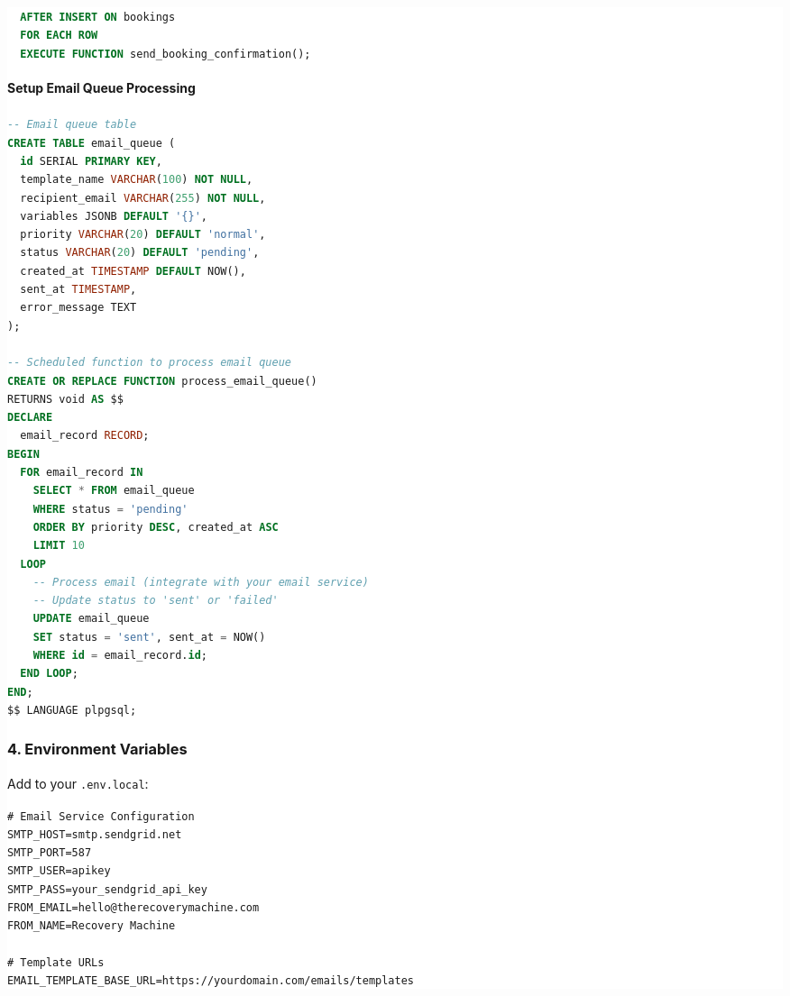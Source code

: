 ```sql
  AFTER INSERT ON bookings
  FOR EACH ROW
  EXECUTE FUNCTION send_booking_confirmation();
```

#### Setup Email Queue Processing

```sql
-- Email queue table
CREATE TABLE email_queue (
  id SERIAL PRIMARY KEY,
  template_name VARCHAR(100) NOT NULL,
  recipient_email VARCHAR(255) NOT NULL,
  variables JSONB DEFAULT '{}',
  priority VARCHAR(20) DEFAULT 'normal',
  status VARCHAR(20) DEFAULT 'pending',
  created_at TIMESTAMP DEFAULT NOW(),
  sent_at TIMESTAMP,
  error_message TEXT
);

-- Scheduled function to process email queue
CREATE OR REPLACE FUNCTION process_email_queue()
RETURNS void AS $$
DECLARE
  email_record RECORD;
BEGIN
  FOR email_record IN 
    SELECT * FROM email_queue 
    WHERE status = 'pending' 
    ORDER BY priority DESC, created_at ASC 
    LIMIT 10
  LOOP
    -- Process email (integrate with your email service)
    -- Update status to 'sent' or 'failed'
    UPDATE email_queue 
    SET status = 'sent', sent_at = NOW() 
    WHERE id = email_record.id;
  END LOOP;
END;
$$ LANGUAGE plpgsql;
```

### 4. Environment Variables

Add to your `.env.local`:

```env
# Email Service Configuration
SMTP_HOST=smtp.sendgrid.net
SMTP_PORT=587
SMTP_USER=apikey
SMTP_PASS=your_sendgrid_api_key
FROM_EMAIL=hello@therecoverymachine.com
FROM_NAME=Recovery Machine

# Template URLs
EMAIL_TEMPLATE_BASE_URL=https://yourdomain.com/emails/templates
```
